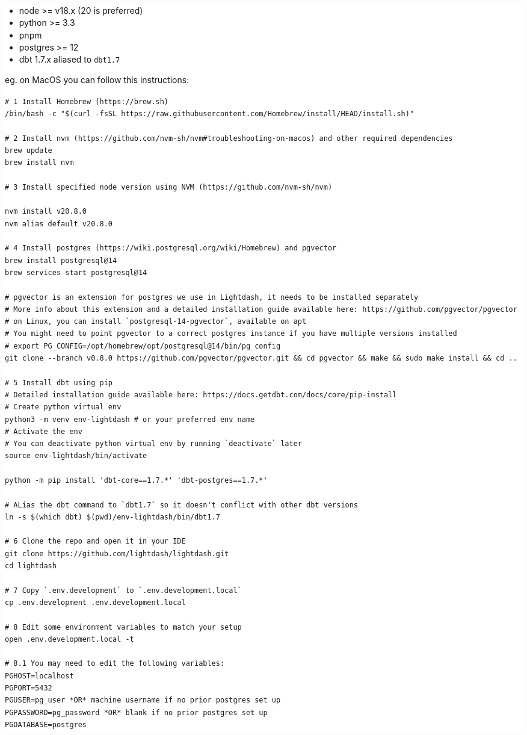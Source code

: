 -   node >= v18.x (20 is preferred)
-   python >= 3.3
-   pnpm
-   postgres >= 12
-   dbt 1.7.x aliased to `dbt1.7`

eg. on MacOS you can follow this instructions:

```shell
# 1 Install Homebrew (https://brew.sh)
/bin/bash -c "$(curl -fsSL https://raw.githubusercontent.com/Homebrew/install/HEAD/install.sh)"

# 2 Install nvm (https://github.com/nvm-sh/nvm#troubleshooting-on-macos) and other required dependencies
brew update
brew install nvm

# 3 Install specified node version using NVM (https://github.com/nvm-sh/nvm)

nvm install v20.8.0
nvm alias default v20.8.0

# 4 Install postgres (https://wiki.postgresql.org/wiki/Homebrew) and pgvector
brew install postgresql@14
brew services start postgresql@14

# pgvector is an extension for postgres we use in Lightdash, it needs to be installed separately
# More info about this extension and a detailed installation guide available here: https://github.com/pgvector/pgvector
# on Linux, you can install `postgresql-14-pgvector`, available on apt
# You might need to point pgvector to a correct postgres instance if you have multiple versions installed
# export PG_CONFIG=/opt/homebrew/opt/postgresql@14/bin/pg_config
git clone --branch v0.8.0 https://github.com/pgvector/pgvector.git && cd pgvector && make && sudo make install && cd ..

# 5 Install dbt using pip
# Detailed installation guide available here: https://docs.getdbt.com/docs/core/pip-install
# Create python virtual env
python3 -m venv env-lightdash # or your preferred env name
# Activate the env
# You can deactivate python virtual env by running `deactivate` later
source env-lightdash/bin/activate

python -m pip install 'dbt-core==1.7.*' 'dbt-postgres==1.7.*'

# ALias the dbt command to `dbt1.7` so it doesn't conflict with other dbt versions
ln -s $(which dbt) $(pwd)/env-lightdash/bin/dbt1.7

# 6 Clone the repo and open it in your IDE
git clone https://github.com/lightdash/lightdash.git
cd lightdash

# 7 Copy `.env.development` to `.env.development.local`
cp .env.development .env.development.local

# 8 Edit some environment variables to match your setup
open .env.development.local -t

# 8.1 You may need to edit the following variables:
PGHOST=localhost
PGPORT=5432
PGUSER=pg_user *OR* machine username if no prior postgres set up
PGPASSWORD=pg_password *OR* blank if no prior postgres set up
PGDATABASE=postgres
```
